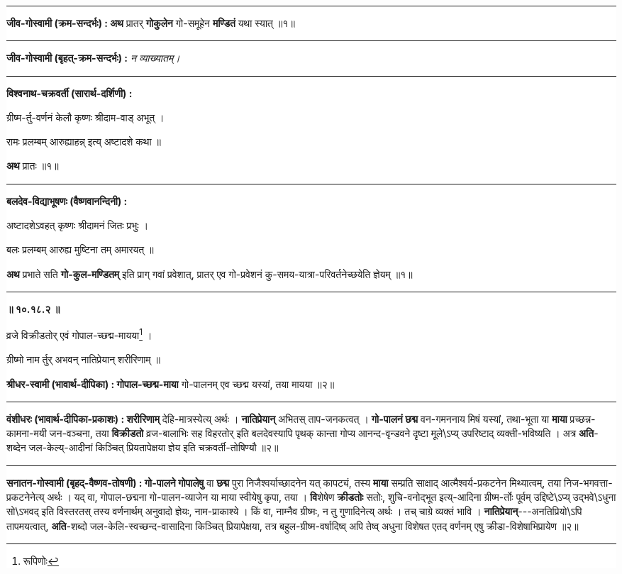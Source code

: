 ______


**जीव-गोस्वामी (क्रम-सन्दर्भः) : अथ** प्रातर् **गोकुलेन** गो-समूहेन **मण्डितं** यथा स्यात् ॥१॥


______


**जीव-गोस्वामी (बृहत्-क्रम-सन्दर्भः) :** *न व्याख्यातम्।*


______


**विश्वनाथ-चक्रवर्ती (सारार्थ-दर्शिणी) :**

ग्रीष्म-र्तु-वर्णनं केलौ कृष्णः श्रीदाम-वाड् अभूत् ।

रामः प्रलम्बम् आरुह्याहन्न् इत्य् अष्टादशे कथा ॥

**अथ** प्रातः ॥१॥


______


**बलदेव-विद्याभूषणः (वैष्णवानन्दिनी) :**

अष्टादशेऽवहत् कृष्णः श्रीदामनं जितः प्रभुः ।

बलः प्रलम्बम् आरुह्य मुष्टिना तम् अमारयत् ॥

**अथ** प्रभाते सति **गो-कुल-मण्डितम्** इति प्राग् गवां प्रवेशात्, प्रातर् एव गो-प्रवेशनं कु-समय-यात्रा-परिवर्तनेच्छयेति ज्ञेयम् ॥१॥


______


**॥ १०.१८.२ ॥**

व्रजे विक्रीडतोर् एवं गोपाल-च्छद्म-मायया[^१] ।

[^१]: रूपिणोः


ग्रीष्मो नाम र्तुर् अभवन् नातिप्रेयान् शरीरिणाम् ॥

**श्रीधर-स्वामी (भावार्थ-दीपिका) : गोपाल-च्छद्म-माया** गो-पालनम् एव च्छद्म यस्यां, तया मायया ॥२॥


______


**वंशीधरः (भावार्थ-दीपिका-प्रकाशः) : शरीरिणाम्** देहि-मात्रस्येत्य् अर्थः । **नातिप्रेयान्** अभितस् ताप-जनकत्वत् । **गो-पालनं छद्म** वन-गमननाय मिषं यस्यां, तथा-भूता या **माया** प्रच्छन्न-कामना-मयी जन-वञ्चना, तया **विक्रीडतो** व्रज-बालाभिः सह विहरतोर् इति बलदेवस्यापि पृथक् कान्ता गोप्य आनन्द-वृन्डवने दृष्टा मूले\ऽप्य् उपरिष्टाद् व्यक्ती-भविष्यति । अत्र **अति**-शब्देन जल-केल्य्-आदीनां किञ्चित् प्रियतापेक्षया ज्ञेय इति चक्रवर्ती-तोषिण्यौ ॥२॥


______


**सनातन-गोस्वामी (बृहद्-वैष्णव-तोषणी) : गो-पालने गोपालेषु** वा **छद्म** पुरा निजैश्वर्याच्छादनेन यत् कापट्यं, तस्य **माया** सम्प्रति साक्षाद् आत्मैश्वर्य-प्रकटनेन मिथ्यात्वम्, तया निज-भगवत्ता-प्रकटनेनेत्य् अर्थः । यद् वा, गोपाल-छद्मना गो-पालन-व्याजेन या माया स्वीयेषु कृपा, तया । **वि**शेषेण **क्रीडतोः** सतोः, शुचि-वनोद्भूत इत्य्-आदिना ग्रीष्म-र्तोः पूर्वम् उद्दिष्टे\ऽप्य् उद्भवे\ऽधुना सो\ऽभवद् इति विस्तरतस् तस्य वर्णनार्थम् अनुवादो ज्ञेयः, नाम-प्राकाश्ये । किं वा, नाम्नैव ग्रीष्मः, न तु गुणादिनेत्य् अर्थः । तच् चाग्रे व्यक्तं भावि । **नातिप्रेयान्**---अनतिप्रियो\ऽपि तापमयत्वात्, **अति**-शब्दो जल-केलि-स्वच्छन्द-वासादिना किञ्चित् प्रियापेक्षया, तत्र बहुल-ग्रीष्म-वर्षादिष्व् अपि तेष्व् अधुना विशेषत एतद् वर्णनम् एषु क्रीडा-विशेषाभिप्रायेण ॥२॥


[^२]: तत्रापि
[^३]: मण्डप- (कैश्चिद् धृतं पाठान्तरम्)
[^४]: रेणु-
[^५]: नव-शस्पं
[^६]: श्री-प्रभावेण
[^७]: यतो
[^८]: विशेषं